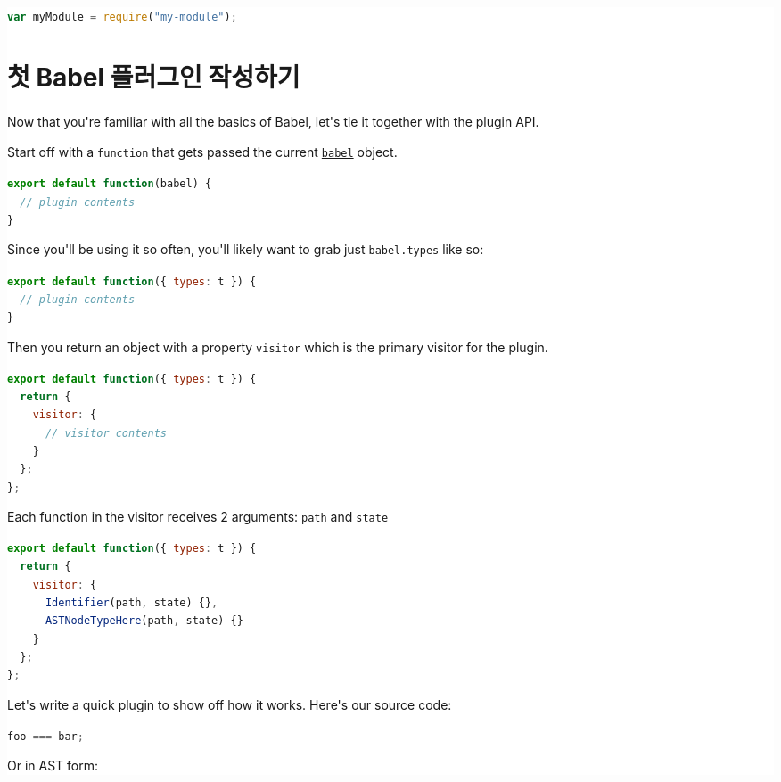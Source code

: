 ```js
var myModule = require("my-module");
```

# <a id="toc-writing-your-first-babel-plugin"></a>첫 Babel 플러그인 작성하기

Now that you're familiar with all the basics of Babel, let's tie it together with the plugin API.

Start off with a `function` that gets passed the current [`babel`](https://github.com/babel/babel/tree/master/packages/babel-core) object.

```js
export default function(babel) {
  // plugin contents
}
```

Since you'll be using it so often, you'll likely want to grab just `babel.types` like so:

```js
export default function({ types: t }) {
  // plugin contents
}
```

Then you return an object with a property `visitor` which is the primary visitor for the plugin.

```js
export default function({ types: t }) {
  return {
    visitor: {
      // visitor contents
    }
  };
};
```

Each function in the visitor receives 2 arguments: `path` and `state`

```js
export default function({ types: t }) {
  return {
    visitor: {
      Identifier(path, state) {},
      ASTNodeTypeHere(path, state) {}
    }
  };
};
```

Let's write a quick plugin to show off how it works. Here's our source code:

```js
foo === bar;
```

Or in AST form:
